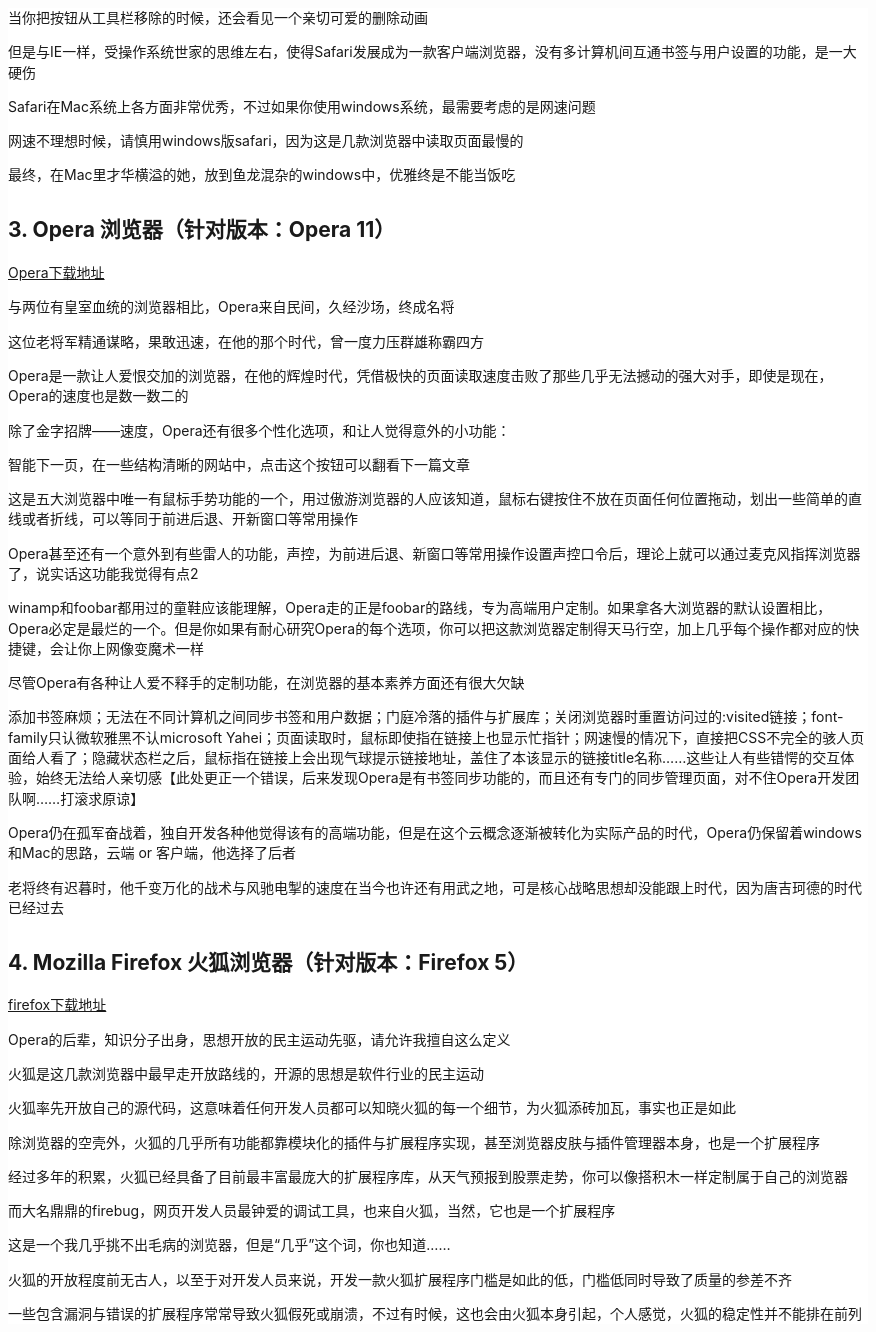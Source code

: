 当你把按钮从工具栏移除的时候，还会看见一个亲切可爱的删除动画

但是与IE一样，受操作系统世家的思维左右，使得Safari发展成为一款客户端浏览器，没有多计算机间互通书签与用户设置的功能，是一大硬伤

Safari在Mac系统上各方面非常优秀，不过如果你使用windows系统，最需要考虑的是网速问题

网速不理想时候，请慎用windows版safari，因为这是几款浏览器中读取页面最慢的

最终，在Mac里才华横溢的她，放到鱼龙混杂的windows中，优雅终是不能当饭吃

## 3. Opera 浏览器（针对版本：Opera 11）

[Opera下载地址](http://cn.opera.com/browser/ "Opera下载地址")

与两位有皇室血统的浏览器相比，Opera来自民间，久经沙场，终成名将

这位老将军精通谋略，果敢迅速，在他的那个时代，曾一度力压群雄称霸四方

Opera是一款让人爱恨交加的浏览器，在他的辉煌时代，凭借极快的页面读取速度击败了那些几乎无法撼动的强大对手，即使是现在，Opera的速度也是数一数二的

除了金字招牌——速度，Opera还有很多个性化选项，和让人觉得意外的小功能：

智能下一页，在一些结构清晰的网站中，点击这个按钮可以翻看下一篇文章

这是五大浏览器中唯一有鼠标手势功能的一个，用过傲游浏览器的人应该知道，鼠标右键按住不放在页面任何位置拖动，划出一些简单的直线或者折线，可以等同于前进后退、开新窗口等常用操作

Opera甚至还有一个意外到有些雷人的功能，声控，为前进后退、新窗口等常用操作设置声控口令后，理论上就可以通过麦克风指挥浏览器了，说实话这功能我觉得有点2

winamp和foobar都用过的童鞋应该能理解，Opera走的正是foobar的路线，专为高端用户定制。如果拿各大浏览器的默认设置相比，Opera必定是最烂的一个。但是你如果有耐心研究Opera的每个选项，你可以把这款浏览器定制得天马行空，加上几乎每个操作都对应的快捷键，会让你上网像变魔术一样

尽管Opera有各种让人爱不释手的定制功能，在浏览器的基本素养方面还有很大欠缺

添加书签麻烦；无法在不同计算机之间同步书签和用户数据；门庭冷落的插件与扩展库；关闭浏览器时重置访问过的:visited链接；font-family只认微软雅黑不认microsoft Yahei；页面读取时，鼠标即使指在链接上也显示忙指针；网速慢的情况下，直接把CSS不完全的骇人页面给人看了；隐藏状态栏之后，鼠标指在链接上会出现气球提示链接地址，盖住了本该显示的链接title名称……这些让人有些错愕的交互体验，始终无法给人亲切感【此处更正一个错误，后来发现Opera是有书签同步功能的，而且还有专门的同步管理页面，对不住Opera开发团队啊……打滚求原谅】

Opera仍在孤军奋战着，独自开发各种他觉得该有的高端功能，但是在这个云概念逐渐被转化为实际产品的时代，Opera仍保留着windows和Mac的思路，云端 or 客户端，他选择了后者

老将终有迟暮时，他千变万化的战术与风驰电掣的速度在当今也许还有用武之地，可是核心战略思想却没能跟上时代，因为唐吉珂德的时代已经过去

## 4. Mozilla Firefox 火狐浏览器（针对版本：Firefox 5）

[firefox下载地址](http://firefox.com.cn/download/ "firefox下载")

Opera的后辈，知识分子出身，思想开放的民主运动先驱，请允许我擅自这么定义

火狐是这几款浏览器中最早走开放路线的，开源的思想是软件行业的民主运动

火狐率先开放自己的源代码，这意味着任何开发人员都可以知晓火狐的每一个细节，为火狐添砖加瓦，事实也正是如此

除浏览器的空壳外，火狐的几乎所有功能都靠模块化的插件与扩展程序实现，甚至浏览器皮肤与插件管理器本身，也是一个扩展程序

经过多年的积累，火狐已经具备了目前最丰富最庞大的扩展程序库，从天气预报到股票走势，你可以像搭积木一样定制属于自己的浏览器

而大名鼎鼎的firebug，网页开发人员最钟爱的调试工具，也来自火狐，当然，它也是一个扩展程序

这是一个我几乎挑不出毛病的浏览器，但是“几乎”这个词，你也知道……

火狐的开放程度前无古人，以至于对开发人员来说，开发一款火狐扩展程序门槛是如此的低，门槛低同时导致了质量的参差不齐

一些包含漏洞与错误的扩展程序常常导致火狐假死或崩溃，不过有时候，这也会由火狐本身引起，个人感觉，火狐的稳定性并不能排在前列
